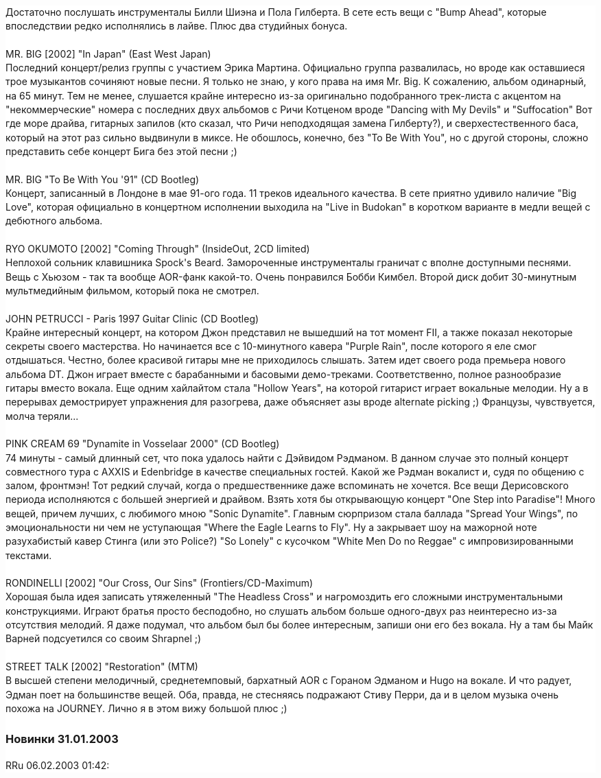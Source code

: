 Достаточно послушать инструменталы Билли Шиэна и Пола Гилберта. В сете есть вещи с "Bump Ahead", которые впоследствии редко исполнялись в лайве. Плюс два студийных бонуса.<BR><BR>MR. BIG [2002] "In Japan" (East West Japan)<BR>Последний концерт/релиз группы с участием Эрика Мартина. Официально группа развалилась, но вроде как оставшиеся трое музыкантов сочиняют новые песни. Я только не знаю, у кого права на имя Mr. Big. К сожалению, альбом одинарный, на 65 минут. Тем не менее, слушается крайне интересно из-за оригинально подобранного трек-листа с акцентом на "некоммерческие" номера с последних двух альбомов с Ричи Котценом вроде "Dancing with My Devils" и "Suffocation" Вот где море драйва, гитарных запилов (кто сказал, что Ричи неподходящая замена Гилберту?), и сверхестественного баса, который на этот раз сильно выдвинули в миксе. Не обошлось, конечно, без "To Be With You", но с другой стороны, сложно представить себе концерт Бига без этой песни ;)<BR><BR>MR. BIG "To Be With You '91" (CD Bootleg)<BR>Концерт, записанный в Лондоне в мае 91-ого года. 11 треков идеального качества. В сете приятно удивило наличие "Big Love", которая официально в концертном исполнении выходила на "Live in Budokan" в коротком варианте в медли вещей с дебютного альбома.<BR><BR>RYO OKUMOTO [2002] "Coming Through" (InsideOut, 2CD limited)<BR>Неплохой сольник клавишника Spock's Beard. Замороченные инструменталы граничат с вполне доступными песнями. Вещь с Хьюзом - так та вообще AOR-фанк какой-то. Очень понравился Бобби Кимбел. Второй диск добит 30-минутным мультмедийным фильмом, который пока не смотрел.  <BR><BR>JOHN PETRUCCI - Paris 1997 Guitar Clinic (CD Bootleg)<BR>Крайне интересный концерт, на котором Джон представил не вышедший на тот момент FII, а также показал некоторые секреты своего мастерства. Но начинается все с 10-минутного кавера "Purple Rain", после которого я еле смог отдышаться. Честно, более красивой гитары мне не приходилось слышать. Затем идет своего рода премьера нового альбома DT. Джон играет вместе с барабанными и басовыми демо-треками. Соответственно, полное разнообразие гитары вместо вокала. Еще одним хайлайтом стала "Hollow Years", на которой гитарист играет вокальные мелодии. Ну а в перерывах демострирует упражнения для разогрева, даже объясняет азы вроде alternate picking ;) Французы, чувствуется, молча теряли...  <BR><BR>PINK CREAM 69 "Dynamite in Vosselaar 2000" (CD Bootleg)<BR>74 минуты - самый длинный сет, что пока удалось найти с Дэйвидом Рэдманом. В данном случае это полный концерт совместного тура с AXXIS и Edenbridge в качестве специальных гостей. Какой же Рэдман вокалист и, судя по общению с залом, фронтмэн! Тот редкий случай, когда о предшественнике даже вспоминать не хочется. Все вещи Дерисовского периода исполняются с большей энергией и драйвом. Взять хотя бы открывающую концерт "One Step into Paradise"! Много вещей, причем лучших, с любимого мною "Sonic Dynamite". Главным сюрпризом стала баллада "Spread Your Wings", по эмоциональности ни чем не уступающая "Where the Eagle Learns to Fly". Ну а закрывает шоу на мажорной ноте разухабистый кавер Стинга (или это Police?) "So Lonely" с кусочком "White Men Do no Reggae" с импровизированными текстами.<BR><BR>RONDINELLI [2002] "Our Cross, Our Sins" (Frontiers/CD-Maximum)<BR>Хорошая была идея записать утяжеленный "The Headless Cross" и нагромоздить его сложными инструментальными конструкциями. Играют братья просто бесподобно, но слушать альбом больше одного-двух раз неинтересно из-за отсутствия мелодий. Я даже подумал, что альбом был бы более интересным, запиши они его без вокала. Ну а там бы Майк Варней подсуетился со своим Shrapnel ;)<BR><BR>STREET TALK [2002] "Restoration" (MTM)<BR>В высшей степени мелодичный, среднетемповый, бархатный AOR с Гораном Эдманом и Hugo на вокале. И что радует, Эдман поет на большинстве вещей. Оба, правда, не стесняясь подражают Стиву Перри, да и в целом музыка очень похожа на JOURNEY. Лично я в этом вижу большой плюс ;)

### Новинки 31.01.2003

RRu 06.02.2003 01:42: